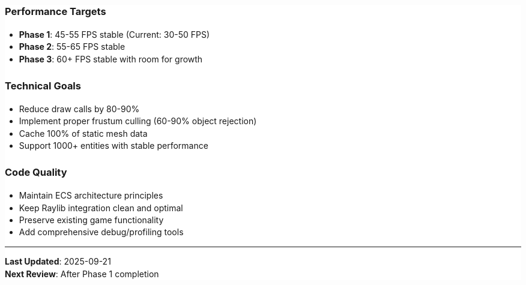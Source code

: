 ### Performance Targets
- **Phase 1**: 45-55 FPS stable (Current: 30-50 FPS)
- **Phase 2**: 55-65 FPS stable  
- **Phase 3**: 60+ FPS stable with room for growth

### Technical Goals
- Reduce draw calls by 80-90%
- Implement proper frustum culling (60-90% object rejection)
- Cache 100% of static mesh data
- Support 1000+ entities with stable performance

### Code Quality
- Maintain ECS architecture principles
- Keep Raylib integration clean and optimal
- Preserve existing game functionality
- Add comprehensive debug/profiling tools

---

**Last Updated**: 2025-09-21  
**Next Review**: After Phase 1 completion